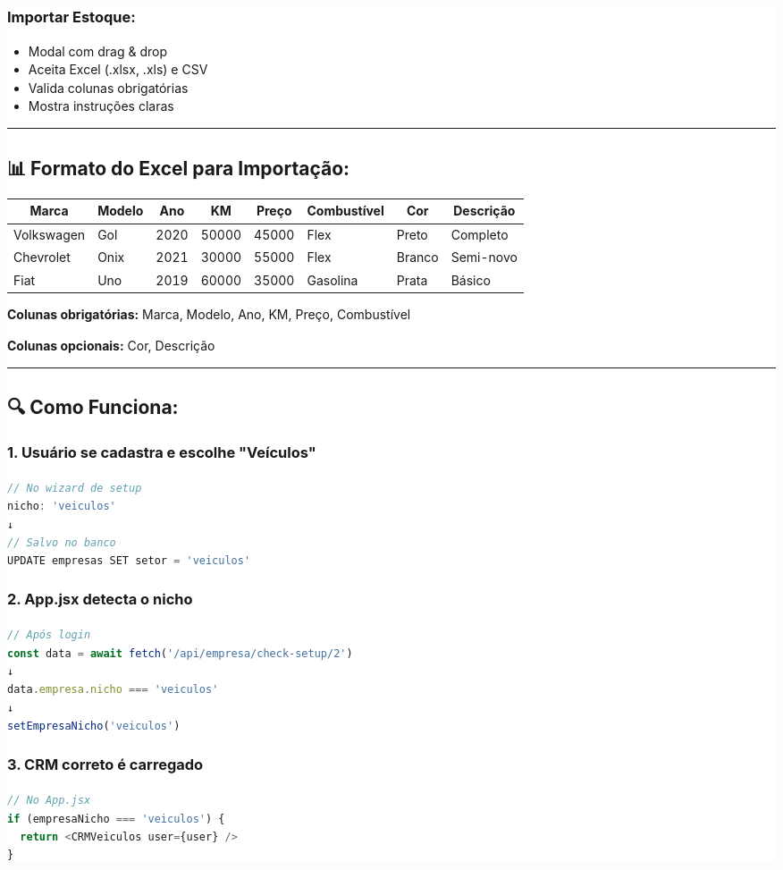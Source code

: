 ### Importar Estoque:
- Modal com drag & drop
- Aceita Excel (.xlsx, .xls) e CSV
- Valida colunas obrigatórias
- Mostra instruções claras

---

## 📊 Formato do Excel para Importação:

| Marca | Modelo | Ano | KM | Preço | Combustível | Cor | Descrição |
|-------|--------|-----|-------|--------|------------|-----|-----------|
| Volkswagen | Gol | 2020 | 50000 | 45000 | Flex | Preto | Completo |
| Chevrolet | Onix | 2021 | 30000 | 55000 | Flex | Branco | Semi-novo |
| Fiat | Uno | 2019 | 60000 | 35000 | Gasolina | Prata | Básico |

**Colunas obrigatórias:** Marca, Modelo, Ano, KM, Preço, Combustível

**Colunas opcionais:** Cor, Descrição

---

## 🔍 Como Funciona:

### 1. Usuário se cadastra e escolhe "Veículos"
```javascript
// No wizard de setup
nicho: 'veiculos'
↓
// Salvo no banco
UPDATE empresas SET setor = 'veiculos'
```

### 2. App.jsx detecta o nicho
```javascript
// Após login
const data = await fetch('/api/empresa/check-setup/2')
↓
data.empresa.nicho === 'veiculos'
↓
setEmpresaNicho('veiculos')
```

### 3. CRM correto é carregado
```javascript
// No App.jsx
if (empresaNicho === 'veiculos') {
  return <CRMVeiculos user={user} />
}
```
